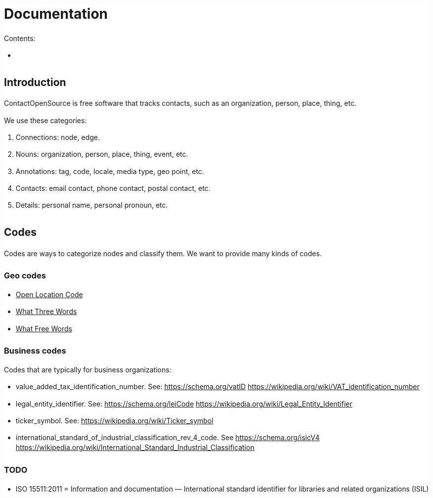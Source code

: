 # Documentation

Contents:
* [](#)


## Introduction

ContactOpenSource is free software that tracks contacts, such as an organization, person, place, thing, etc.

We use these categories:

1. Connections: node, edge.

2. Nouns: organization, person, place, thing, event, etc.

3. Annotations: tag, code, locale, media type, geo point, etc.

4. Contacts: email contact, phone contact, postal contact, etc.

5. Details: personal name, personal pronoun, etc.


## Codes

Codes are ways to categorize nodes and classify them. We want to provide many kinds of codes.


### Geo codes

* [Open Location Code](https://github.com/google/open-location-code)

* [What Three Words](https://what3words.com)

* [What Free Words](https://whatfreewords.org)


### Business codes

Codes that are typically for business organizations:

* value_added_tax_identification_number. See: https://schema.org/vatID https://wikipedia.org/wiki/VAT_identification_number

* legal_entity_identifier. See: https://schema.org/leiCode https://wikipedia.org/wiki/Legal_Entity_Identifier

* ticker_symbol. See: https://wikipedia.org/wiki/Ticker_symbol

* international_standard_of_industrial_classification_rev_4_code. See https://schema.org/isicV4 https://wikipedia.org/wiki/International_Standard_Industrial_Classification


### TODO

* ISO 15511:2011 = Information and documentation — International standard identifier for libraries and related organizations (ISIL)
